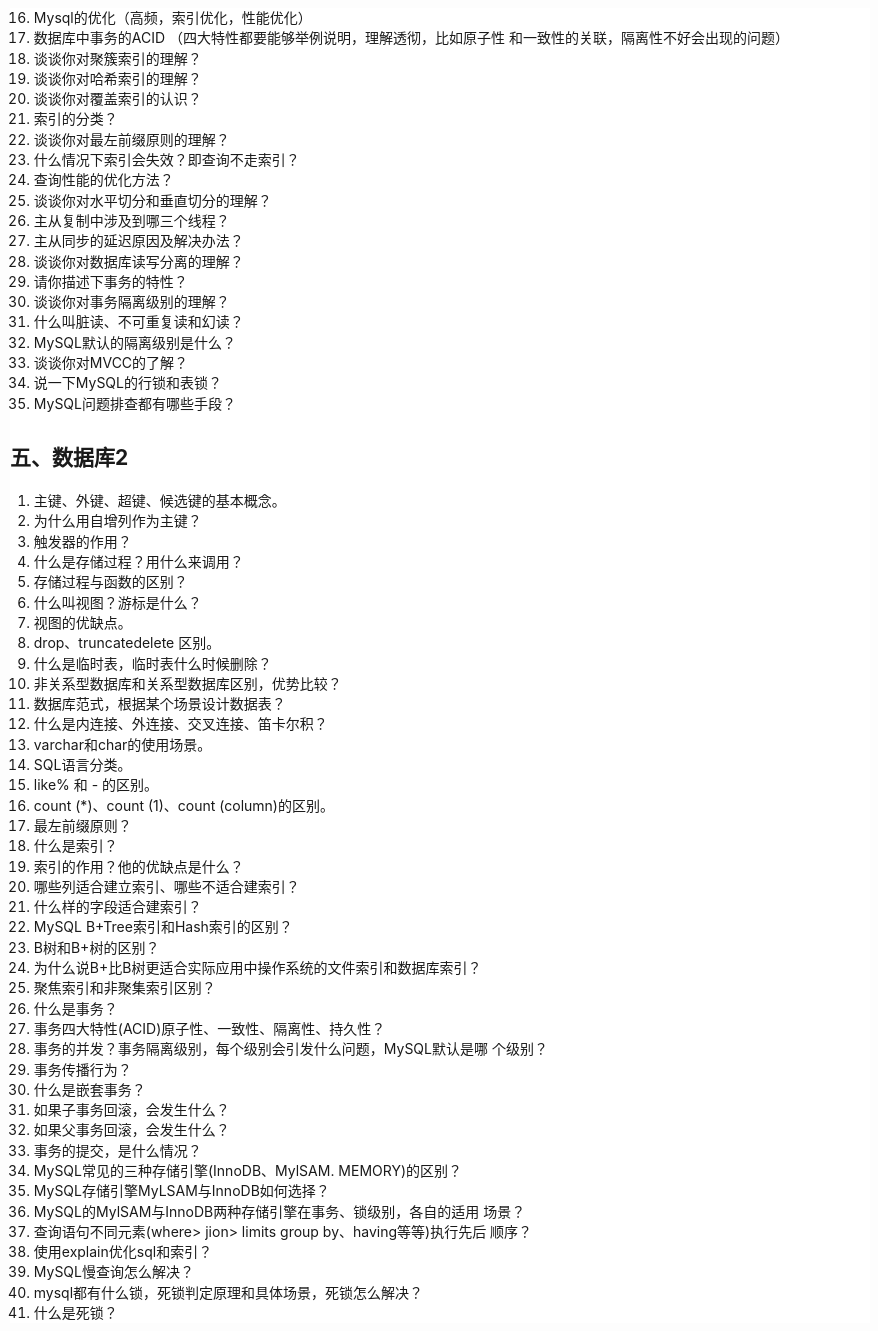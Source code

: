 16. Mysql的优化（高频，索引优化，性能优化）
17. 数据库中事务的ACID （四大特性都要能够举例说明，理解透彻，比如原子性 和一致性的关联，隔离性不好会出现的问题）
18. 谈谈你对聚簇索引的理解？
19. 谈谈你对哈希索引的理解？
20. 谈谈你对覆盖索引的认识？
21. 索引的分类？
22. 谈谈你对最左前缀原则的理解？
23. 什么情况下索引会失效？即查询不走索引？
24. 查询性能的优化方法？
25. 谈谈你对水平切分和垂直切分的理解？
26. 主从复制中涉及到哪三个线程？
27. 主从同步的延迟原因及解决办法？
28. 谈谈你对数据库读写分离的理解？
29. 请你描述下事务的特性？
30. 谈谈你对事务隔离级别的理解？
31. 什么叫脏读、不可重复读和幻读？
32. MySQL默认的隔离级别是什么？
33. 谈谈你对MVCC的了解？
34. 说一下MySQL的行锁和表锁？ 
35. MySQL问题排查都有哪些手段？

## 五、数据库2
1. 主键、外键、超键、候选键的基本概念。
2. 为什么用自增列作为主键？
3. 触发器的作用？
4. 什么是存储过程？用什么来调用？
5. 存储过程与函数的区别？
6. 什么叫视图？游标是什么？
7. 视图的优缺点。
8. drop、truncatedelete 区别。
9. 什么是临时表，临时表什么时候删除？
10. 非关系型数据库和关系型数据库区别，优势比较？
11. 数据库范式，根据某个场景设计数据表？
12. 什么是内连接、外连接、交叉连接、笛卡尔积？
13. varchar和char的使用场景。
14. SQL语言分类。
15. like% 和 - 的区别。
16. count (\*)、count (1)、count (column)的区别。
17. 最左前缀原则？
18. 什么是索引？
19. 索引的作用？他的优缺点是什么？
20. 哪些列适合建立索引、哪些不适合建索引？
21. 什么样的字段适合建索引？
22. MySQL B+Tree索引和Hash索引的区别？
23. B树和B+树的区别？
24. 为什么说B+比B树更适合实际应用中操作系统的文件索引和数据库索引？
25. 聚焦索引和非聚集索引区别？
26. 什么是事务？
27. 事务四大特性(ACID)原子性、一致性、隔离性、持久性？
28. 事务的并发？事务隔离级别，每个级别会引发什么问题，MySQL默认是哪 个级别？
29. 事务传播行为？
30. 什么是嵌套事务？
31. 如果子事务回滚，会发生什么？
32. 如果父事务回滚，会发生什么？
33. 事务的提交，是什么情况？
34. MySQL常见的三种存储引擎(InnoDB、MylSAM. MEMORY)的区别？
35. MySQL存储引擎MyLSAM与InnoDB如何选择？
36. MySQL的MylSAM与InnoDB两种存储引擎在事务、锁级别，各自的适用 场景？
37. 查询语句不同元素(where> jion> limits group by、having等等)执行先后 顺序？
38. 使用explain优化sql和索引？
39. MySQL慢查询怎么解决？
40. mysql都有什么锁，死锁判定原理和具体场景，死锁怎么解决？
41. 什么是死锁？